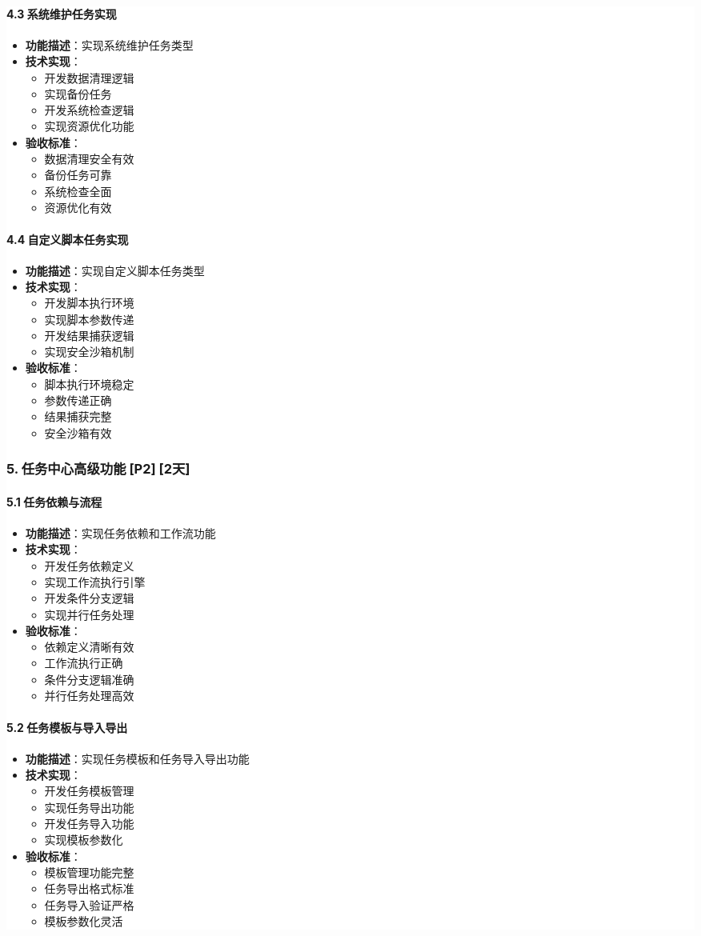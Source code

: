 #### 4.3 系统维护任务实现
- **功能描述**：实现系统维护任务类型
- **技术实现**：
  - 开发数据清理逻辑
  - 实现备份任务
  - 开发系统检查逻辑
  - 实现资源优化功能
- **验收标准**：
  - 数据清理安全有效
  - 备份任务可靠
  - 系统检查全面
  - 资源优化有效

#### 4.4 自定义脚本任务实现
- **功能描述**：实现自定义脚本任务类型
- **技术实现**：
  - 开发脚本执行环境
  - 实现脚本参数传递
  - 开发结果捕获逻辑
  - 实现安全沙箱机制
- **验收标准**：
  - 脚本执行环境稳定
  - 参数传递正确
  - 结果捕获完整
  - 安全沙箱有效

### 5. 任务中心高级功能 [P2] [2天]
#### 5.1 任务依赖与流程
- **功能描述**：实现任务依赖和工作流功能
- **技术实现**：
  - 开发任务依赖定义
  - 实现工作流执行引擎
  - 开发条件分支逻辑
  - 实现并行任务处理
- **验收标准**：
  - 依赖定义清晰有效
  - 工作流执行正确
  - 条件分支逻辑准确
  - 并行任务处理高效

#### 5.2 任务模板与导入导出
- **功能描述**：实现任务模板和任务导入导出功能
- **技术实现**：
  - 开发任务模板管理
  - 实现任务导出功能
  - 开发任务导入功能
  - 实现模板参数化
- **验收标准**：
  - 模板管理功能完整
  - 任务导出格式标准
  - 任务导入验证严格
  - 模板参数化灵活
